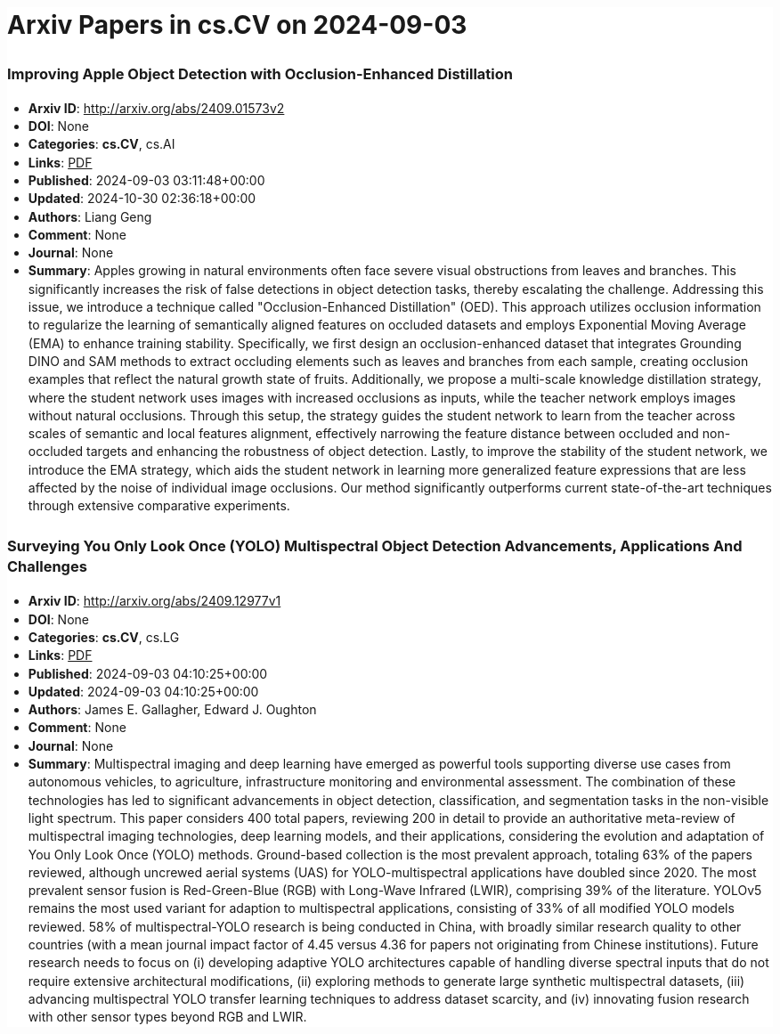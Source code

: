 # Arxiv Papers in cs.CV on 2024-09-03
### Improving Apple Object Detection with Occlusion-Enhanced Distillation
- **Arxiv ID**: http://arxiv.org/abs/2409.01573v2
- **DOI**: None
- **Categories**: **cs.CV**, cs.AI
- **Links**: [PDF](http://arxiv.org/pdf/2409.01573v2)
- **Published**: 2024-09-03 03:11:48+00:00
- **Updated**: 2024-10-30 02:36:18+00:00
- **Authors**: Liang Geng
- **Comment**: None
- **Journal**: None
- **Summary**: Apples growing in natural environments often face severe visual obstructions from leaves and branches. This significantly increases the risk of false detections in object detection tasks, thereby escalating the challenge. Addressing this issue, we introduce a technique called "Occlusion-Enhanced Distillation" (OED). This approach utilizes occlusion information to regularize the learning of semantically aligned features on occluded datasets and employs Exponential Moving Average (EMA) to enhance training stability. Specifically, we first design an occlusion-enhanced dataset that integrates Grounding DINO and SAM methods to extract occluding elements such as leaves and branches from each sample, creating occlusion examples that reflect the natural growth state of fruits. Additionally, we propose a multi-scale knowledge distillation strategy, where the student network uses images with increased occlusions as inputs, while the teacher network employs images without natural occlusions. Through this setup, the strategy guides the student network to learn from the teacher across scales of semantic and local features alignment, effectively narrowing the feature distance between occluded and non-occluded targets and enhancing the robustness of object detection. Lastly, to improve the stability of the student network, we introduce the EMA strategy, which aids the student network in learning more generalized feature expressions that are less affected by the noise of individual image occlusions. Our method significantly outperforms current state-of-the-art techniques through extensive comparative experiments.



### Surveying You Only Look Once (YOLO) Multispectral Object Detection Advancements, Applications And Challenges
- **Arxiv ID**: http://arxiv.org/abs/2409.12977v1
- **DOI**: None
- **Categories**: **cs.CV**, cs.LG
- **Links**: [PDF](http://arxiv.org/pdf/2409.12977v1)
- **Published**: 2024-09-03 04:10:25+00:00
- **Updated**: 2024-09-03 04:10:25+00:00
- **Authors**: James E. Gallagher, Edward J. Oughton
- **Comment**: None
- **Journal**: None
- **Summary**: Multispectral imaging and deep learning have emerged as powerful tools supporting diverse use cases from autonomous vehicles, to agriculture, infrastructure monitoring and environmental assessment. The combination of these technologies has led to significant advancements in object detection, classification, and segmentation tasks in the non-visible light spectrum. This paper considers 400 total papers, reviewing 200 in detail to provide an authoritative meta-review of multispectral imaging technologies, deep learning models, and their applications, considering the evolution and adaptation of You Only Look Once (YOLO) methods. Ground-based collection is the most prevalent approach, totaling 63% of the papers reviewed, although uncrewed aerial systems (UAS) for YOLO-multispectral applications have doubled since 2020. The most prevalent sensor fusion is Red-Green-Blue (RGB) with Long-Wave Infrared (LWIR), comprising 39% of the literature. YOLOv5 remains the most used variant for adaption to multispectral applications, consisting of 33% of all modified YOLO models reviewed. 58% of multispectral-YOLO research is being conducted in China, with broadly similar research quality to other countries (with a mean journal impact factor of 4.45 versus 4.36 for papers not originating from Chinese institutions). Future research needs to focus on (i) developing adaptive YOLO architectures capable of handling diverse spectral inputs that do not require extensive architectural modifications, (ii) exploring methods to generate large synthetic multispectral datasets, (iii) advancing multispectral YOLO transfer learning techniques to address dataset scarcity, and (iv) innovating fusion research with other sensor types beyond RGB and LWIR.
